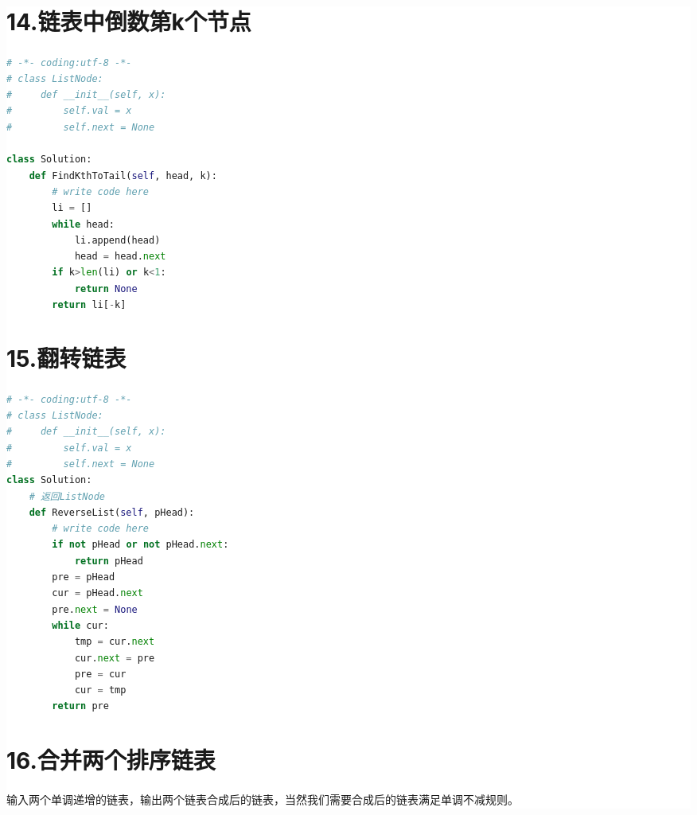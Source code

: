 # 14.链表中倒数第k个节点

```python
# -*- coding:utf-8 -*-
# class ListNode:
#     def __init__(self, x):
#         self.val = x
#         self.next = None

class Solution:
    def FindKthToTail(self, head, k):
        # write code here
        li = []
        while head:
            li.append(head)
            head = head.next
        if k>len(li) or k<1:
            return None
        return li[-k]
```

# 15.翻转链表

```python
# -*- coding:utf-8 -*-
# class ListNode:
#     def __init__(self, x):
#         self.val = x
#         self.next = None
class Solution:
    # 返回ListNode
    def ReverseList(self, pHead):
        # write code here
        if not pHead or not pHead.next:
            return pHead
        pre = pHead
        cur = pHead.next
        pre.next = None
        while cur:
            tmp = cur.next
            cur.next = pre
            pre = cur
            cur = tmp
        return pre
```

# 16.合并两个排序链表

输入两个单调递增的链表，输出两个链表合成后的链表，当然我们需要合成后的链表满足单调不减规则。
